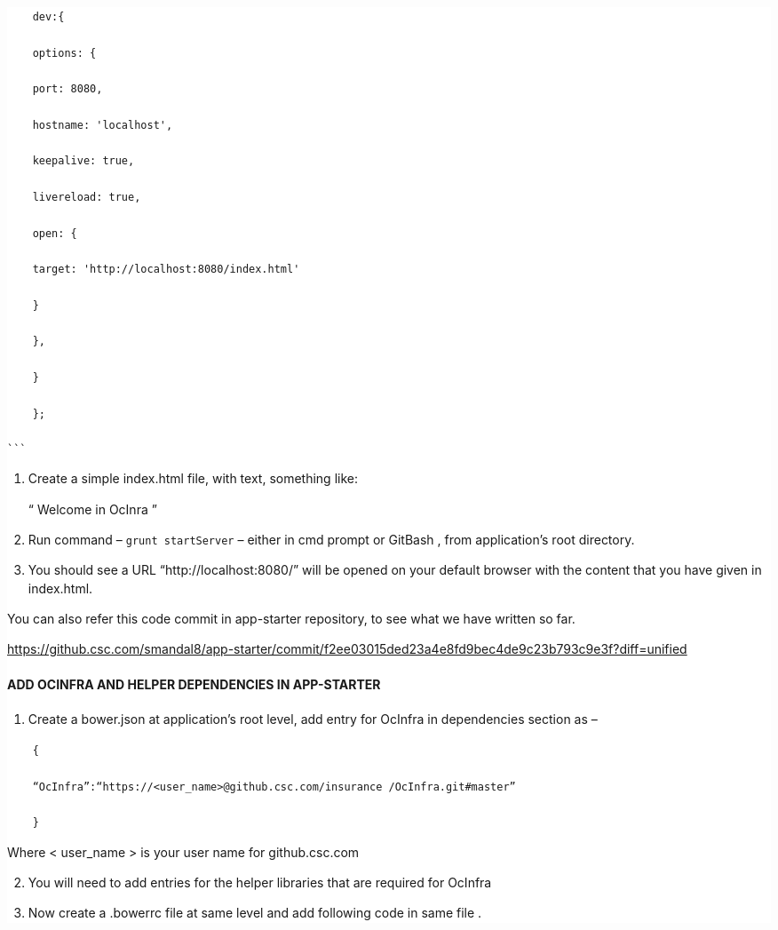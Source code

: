         dev:{ 
        
        options: { 
        
        port: 8080, 
        
        hostname: 'localhost', 
        
        keepalive: true, 
        
        livereload: true, 
        
        open: { 
        
        target: 'http://localhost:8080/index.html' 
        
        } 
        
        }, 
        
        } 
        
        };
    
    ```

1)  Create a simple  index.html  file, with text, something like:

    “ Welcome in OcInra ”

2)  Run command –  `grunt startServer`  – either in  cmd  prompt or
     GitBash , from application’s root directory.

3)  You should see a URL “http://localhost:8080/” will be opened on your
    default browser with the content that you have given in index.html.

  You can also refer this code commit in app-starter repository, to see
  what we have written so far.
 
  https://github.csc.com/smandal8/app-starter/commit/f2ee03015ded23a4e8fd9bec4de9c23b793c9e3f?diff=unified 

#### ADD OCINFRA AND HELPER DEPENDENCIES IN APP-STARTER 


1)  Create a  bower.json  at application’s root level, add entry for
     OcInfra  in dependencies section as –
    
   ```
       {
   
       “OcInfra”:“https://<user_name>@github.csc.com/insurance /OcInfra.git#master”
   
       }
   ```
Where &lt; user\_name &gt; is your user name for github.csc.com

2)  You will need to add entries for the helper libraries that are
    required for  OcInfra 

3)  Now create a .bowerrc file at same level and add following code in
    same file .
    
